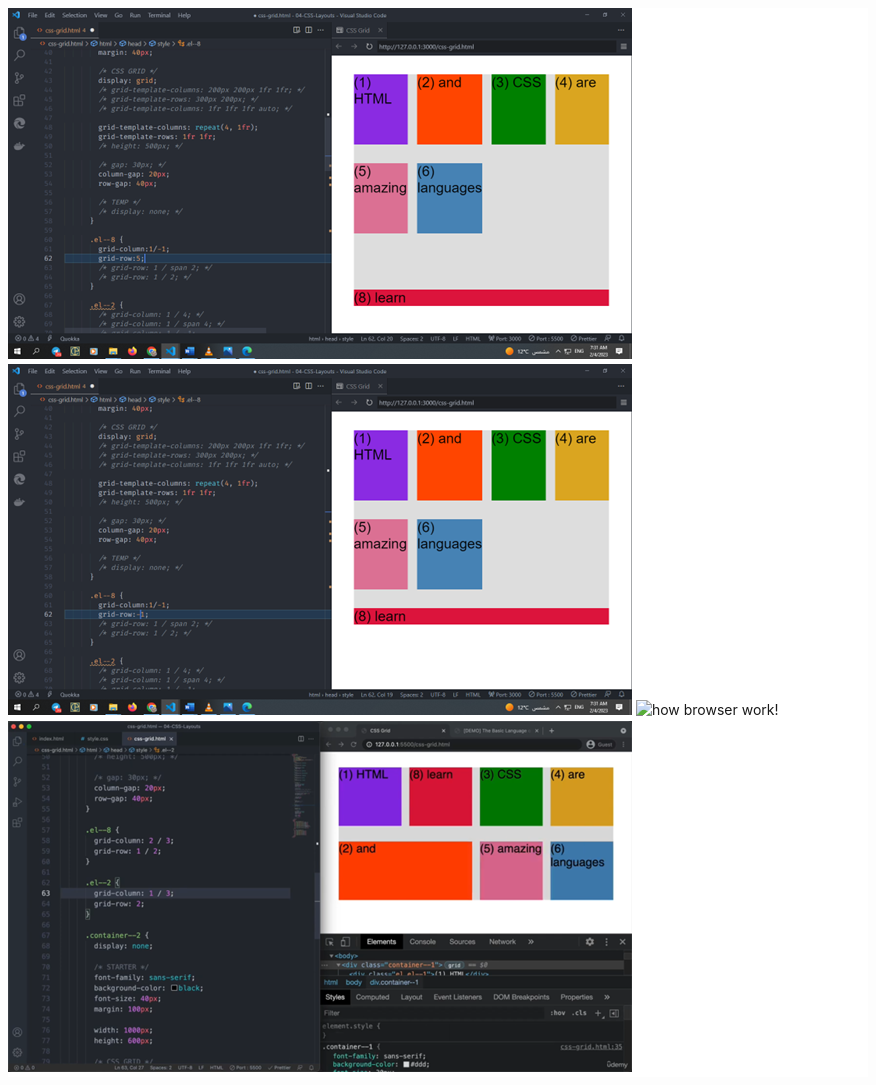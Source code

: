 ![ how browser work!](../img/cssImg/g9.png   " website work")
![ how browser work!](../img/cssImg/g10.png   " website work")
![ how browser work!](../img/cssImg/g11.png   " website work")
![ how browser work!](../img/cssImg/g12.png   " website work")
